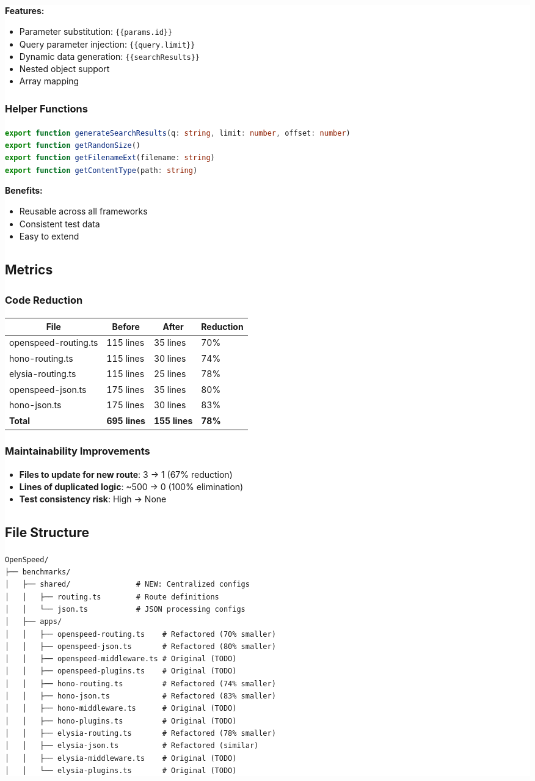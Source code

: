 **Features:**
- Parameter substitution: `{{params.id}}`
- Query parameter injection: `{{query.limit}}`
- Dynamic data generation: `{{searchResults}}`
- Nested object support
- Array mapping

### Helper Functions

```typescript
export function generateSearchResults(q: string, limit: number, offset: number)
export function getRandomSize()
export function getFilenameExt(filename: string)
export function getContentType(path: string)
```

**Benefits:**
- Reusable across all frameworks
- Consistent test data
- Easy to extend

## Metrics

### Code Reduction
| File | Before | After | Reduction |
|------|--------|-------|-----------|
| openspeed-routing.ts | 115 lines | 35 lines | 70% |
| hono-routing.ts | 115 lines | 30 lines | 74% |
| elysia-routing.ts | 115 lines | 25 lines | 78% |
| openspeed-json.ts | 175 lines | 35 lines | 80% |
| hono-json.ts | 175 lines | 30 lines | 83% |
| **Total** | **695 lines** | **155 lines** | **78%** |

### Maintainability Improvements
- **Files to update for new route**: 3 → 1 (67% reduction)
- **Lines of duplicated logic**: ~500 → 0 (100% elimination)
- **Test consistency risk**: High → None

## File Structure

```
OpenSpeed/
├── benchmarks/
│   ├── shared/               # NEW: Centralized configs
│   │   ├── routing.ts        # Route definitions
│   │   └── json.ts           # JSON processing configs
│   ├── apps/
│   │   ├── openspeed-routing.ts    # Refactored (70% smaller)
│   │   ├── openspeed-json.ts       # Refactored (80% smaller)
│   │   ├── openspeed-middleware.ts # Original (TODO)
│   │   ├── openspeed-plugins.ts    # Original (TODO)
│   │   ├── hono-routing.ts         # Refactored (74% smaller)
│   │   ├── hono-json.ts            # Refactored (83% smaller)
│   │   ├── hono-middleware.ts      # Original (TODO)
│   │   ├── hono-plugins.ts         # Original (TODO)
│   │   ├── elysia-routing.ts       # Refactored (78% smaller)
│   │   ├── elysia-json.ts          # Refactored (similar)
│   │   ├── elysia-middleware.ts    # Original (TODO)
│   │   └── elysia-plugins.ts       # Original (TODO)
```